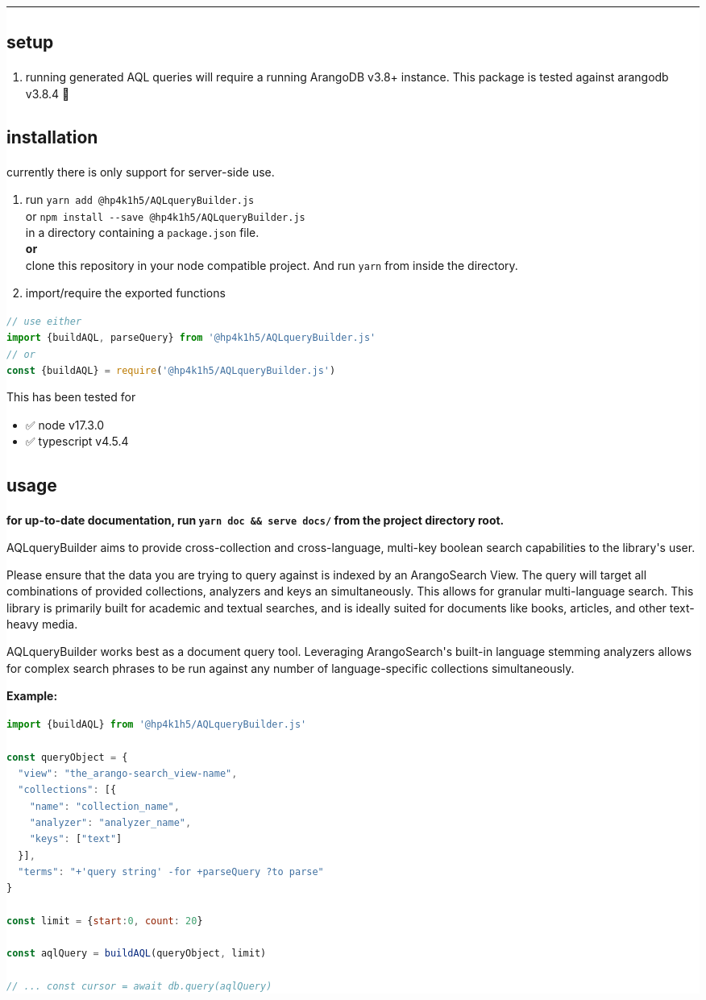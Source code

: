 ___
## setup

1) running generated AQL queries will require a running ArangoDB v3.8+ instance. This package is tested against arangodb v3.8.4 🥑

## installation
currently there is only support for server-side use.

1) run `yarn add @hp4k1h5/AQLqueryBuilder.js`  
    or `npm install --save @hp4k1h5/AQLqueryBuilder.js`  
    in a directory containing a `package.json` file.  
   __or__  
  clone this repository in your node compatible project. And run `yarn` from
  inside the directory.

2) import/require the exported functions
```js
// use either
import {buildAQL, parseQuery} from '@hp4k1h5/AQLqueryBuilder.js'
// or
const {buildAQL} = require('@hp4k1h5/AQLqueryBuilder.js')
```
  This has been tested for
  - ✅ node v17.3.0
  - ✅ typescript v4.5.4

## usage
__for up-to-date documentation, run `yarn doc && serve docs/` from the project
  directory root.__

AQLqueryBuilder aims to provide cross-collection and cross-language, multi-key
boolean search capabilities to the library's user.

Please ensure that the data you are trying to query against is indexed by an
ArangoSearch View. The query will target all combinations of provided
collections, analyzers and keys an simultaneously. This allows for granular
multi-language search. This library is primarily built for academic and
textual searches, and is ideally suited for documents like books, articles,
and other text-heavy media.

AQLqueryBuilder works best as a document query tool. Leveraging ArangoSearch's
built-in language stemming analyzers allows for complex search phrases to be
run against any number of language-specific collections simultaneously.


__Example:__
```javascript
import {buildAQL} from '@hp4k1h5/AQLqueryBuilder.js'

const queryObject = {
  "view": "the_arango-search_view-name",
  "collections": [{
    "name": "collection_name",
    "analyzer": "analyzer_name",
    "keys": ["text"]
  }],
  "terms": "+'query string' -for +parseQuery ?to parse"
}

const limit = {start:0, count: 20}

const aqlQuery = buildAQL(queryObject, limit)

// ... const cursor = await db.query(aqlQuery)
```